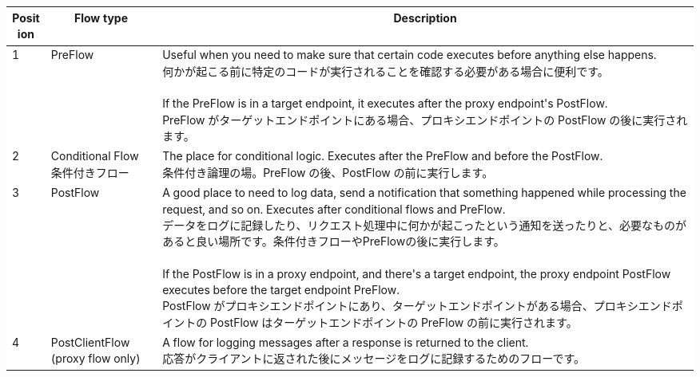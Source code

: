 | Position | Flow type | Description |
----|----|---- 
| 1 | PreFlow | Useful when you need to make sure that certain code executes before anything else happens.<br>何かが起こる前に特定のコードが実行されることを確認する必要がある場合に便利です。<br><br>If the PreFlow is in a target endpoint, it executes after the proxy endpoint's PostFlow.<br>  PreFlow がターゲットエンドポイントにある場合、プロキシエンドポイントの PostFlow の後に実行されます。 |
| 2 | Conditional Flow<br>条件付きフロー | The place for conditional logic. Executes after the PreFlow and before the PostFlow. <br>条件付き論理の場。PreFlow の後、PostFlow の前に実行します。 |
| 3 | PostFlow | A good place to need to log data, send a notification that something happened while processing the request, and so on. Executes after conditional flows and PreFlow.<br>データをログに記録したり、リクエスト処理中に何かが起こったという通知を送ったりと、必要なものがあると良い場所です。条件付きフローやPreFlowの後に実行します。<br><br> If the PostFlow is in a proxy endpoint, and there's a target endpoint, the proxy endpoint PostFlow executes before the target endpoint PreFlow.<br>PostFlow がプロキシエンドポイントにあり、ターゲットエンドポイントがある場合、プロキシエンドポイントの PostFlow はターゲットエンドポイントの PreFlow の前に実行されます。|
| 4 | PostClientFlow (proxy flow only) | A flow for logging messages after a response is returned to the client.<br>応答がクライアントに返された後にメッセージをログに記録するためのフローです。 |
